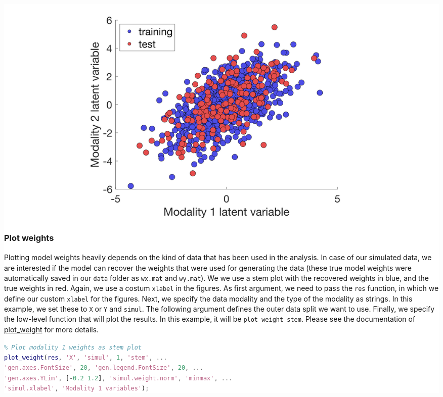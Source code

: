 ![demo_simul_proj](../figures/example_simul_plot.png)

###  Plot weights
Plotting model weights heavily depends on the kind of data that has been 
used in the analysis. In case of our simulated data, we are interested
if the model can recover the weights that were used for generating the
data (these true model weights were automatically saved in our `data` 
folder as `wx.mat` and `wy.mat`). We we use a stem plot with the recovered 
weights in blue, and the true weights in red. Again, we use a costum
`xlabel` in the figures. As first argument, we need to pass the `res` 
function, in which we define our custom `xlabel` for the figures. Next, 
we specify the data modality and the type of the modality as strings. In 
this example, we set these to `X` or `Y` and `simul`. The following 
argument defines the outer data split we want to use. Finally, we specify 
the low-level function that will plot the results. In this example, it 
will be `plot_weight_stem`. Please see the documentation of 
[plot_weight](../mfiles/plot_weight) for more details. 
```matlab
% Plot modality 1 weights as stem plot
plot_weight(res, 'X', 'simul', 1, 'stem', ...
'gen.axes.FontSize', 20, 'gen.legend.FontSize', 20, ...
'gen.axes.YLim', [-0.2 1.2], 'simul.weight.norm', 'minmax', ...
'simul.xlabel', 'Modality 1 variables');
```
